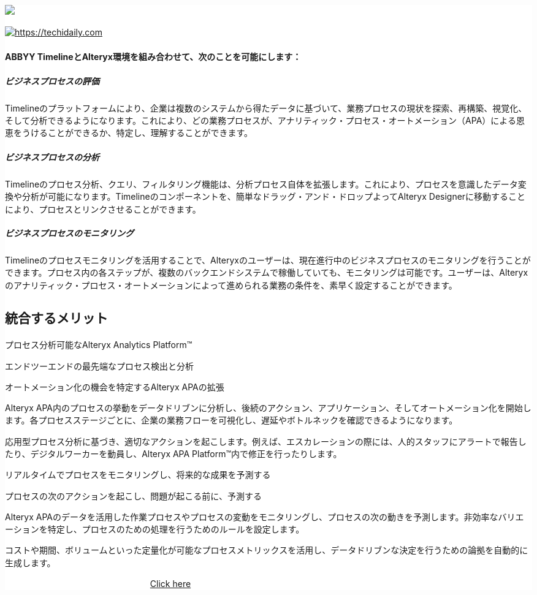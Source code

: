 ![](https://content.abbyy.com/-/media/project/abbyy/abbyy/solutions/digital-document-archiving/drawer-image.jpg?h=392&iar=0&w=696)


<a href="https://wigfever.sjv.io/c/5597632/2005184/22899" target="_top" id="2005184">
  <img src="//a.impactradius-go.com/display-ad/22899-2005184" border="0" alt="https://techidaily.com" width="300" height="90"/>
</a>
<img height="0" width="0" src="https://wigfever.sjv.io/i/5597632/2005184/22899" style="position:absolute;visibility:hidden;" border="0" />

#### ABBYY TimelineとAlteryx環境を組み合わせて、次のことを可能にします： 

##### ビジネスプロセスの評価 

Timelineのプラットフォームにより、企業は複数のシステムから得たデータに基づいて、業務プロセスの現状を探索、再構築、視覚化、そして分析できるようになります。これにより、どの業務プロセスが、アナリティック・プロセス・オートメーション（APA）による恩恵をうけることができるか、特定し、理解することができます。

##### ビジネスプロセスの分析 

Timelineのプロセス分析、クエリ、フィルタリング機能は、分析プロセス自体を拡張します。これにより、プロセスを意識したデータ変換や分析が可能になります。Timelineのコンポーネントを、簡単なドラッグ・アンド・ドロップよってAlteryx Designerに移動することにより、プロセスとリンクさせることができます。

##### ビジネスプロセスのモニタリング 

Timelineのプロセスモニタリングを活用することで、Alteryxのユーザーは、現在進行中のビジネスプロセスのモニタリングを行うことができます。プロセス内の各ステップが、複数のバックエンドシステムで稼働していても、モニタリングは可能です。ユーザーは、Alteryxのアナリティック・プロセス・オートメーションによって進められる業務の条件を、素早く設定することができます。

## 統合するメリット 

プロセス分析可能なAlteryx Analytics Platform™ 

エンドツーエンドの最先端なプロセス検出と分析 

オートメーション化の機会を特定するAlteryx APAの拡張

Alteryx APA内のプロセスの挙動をデータドリブンに分析し、後続のアクション、アプリケーション、そしてオートメーション化を開始します。各プロセスステージごとに、企業の業務フローを可視化し、遅延やボトルネックを確認できるようになります。

応用型プロセス分析に基づき、適切なアクションを起こします。例えば、エスカレーションの際には、人的スタッフにアラートで報告したり、デジタルワーカーを動員し、Alteryx APA Platform™内で修正を行ったりします。

リアルタイムでプロセスをモニタリングし、将来的な成果を予測する

プロセスの次のアクションを起こし、問題が起こる前に、予測する

Alteryx APAのデータを活用した作業プロセスやプロセスの変動をモニタリングし、プロセスの次の動きを予測します。非効率なバリエーションを特定し、プロセスのための処理を行うためのルールを設定します。

コストや期間、ボリュームといった定量化が可能なプロセスメトリックスを活用し、データドリブンな決定を行うための論拠を自動的に生成します。


<span id="1834906">
					<video width="864" height="864" style="cursor:pointer"
           poster="//a.impactradius-go.com/display-clicktoplayimage/1834906.png"
           onclick="if(!this.playClicked){this.play();this.setAttribute('controls',true);this.playClicked=true;}">
	   <source src="//a.impactradius-go.com/display-ad/16836-1834906">
	   <img src="//a.impactradius-go.com/display-clicktoplayimage/1834906.png" style="border: none; height: 100%; width: 100%; object-fit: contain">
	</video>
	<div style="width:540px;text-align:center"><a href="javascript:window.open(decodeURIComponent('https%3A%2F%2F25home.pxf.io%2Fc%2F5597632%2F1834906%2F16836'), '_blank');void(0);">Click here</a></div>
</span>
<img height="0" width="0" src="https://imp.pxf.io/i/5597632/1834906/16836" style="position:absolute;visibility:hidden;" border="0" />
